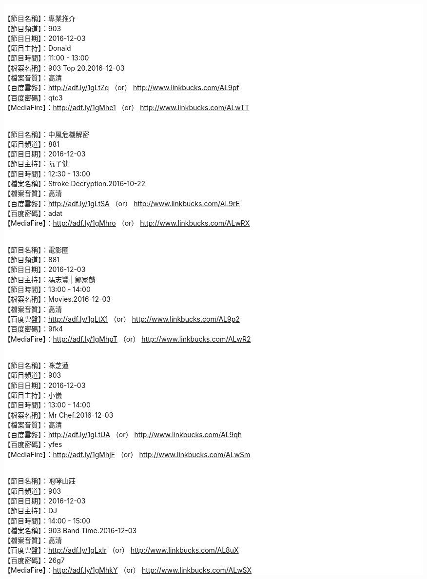 <br>【節目名稱】：專業推介
<br>【節目頻道】：903
<br>【節目日期】：2016-12-03
<br>【節目主持】：Donald
<br>【節目時間】：11:00 - 13:00
<br>【檔案名稱】：903 Top 20.2016-12-03
<br>【檔案音質】：高清
<br>【百度雲盤】：http://adf.ly/1gLtZq （or） http://www.linkbucks.com/AL9pf
<br>【百度密碼】：qtc3
<br>【MediaFire】：http://adf.ly/1gMhe1 （or） http://www.linkbucks.com/ALwTT

<br>【節目名稱】：中風危機解密
<br>【節目頻道】：881
<br>【節目日期】：2016-12-03
<br>【節目主持】：阮子健
<br>【節目時間】：12:30 - 13:00
<br>【檔案名稱】：Stroke Decryption.2016-10-22
<br>【檔案音質】：高清
<br>【百度雲盤】：http://adf.ly/1gLtSA （or） http://www.linkbucks.com/AL9rE
<br>【百度密碼】：adat
<br>【MediaFire】：http://adf.ly/1gMhro （or） http://www.linkbucks.com/ALwRX

<br>【節目名稱】：電影圈
<br>【節目頻道】：881
<br>【節目日期】：2016-12-03
<br>【節目主持】：馮志豐 | 鄔家麟
<br>【節目時間】：13:00 - 14:00
<br>【檔案名稱】：Movies.2016-12-03
<br>【檔案音質】：高清
<br>【百度雲盤】：http://adf.ly/1gLtX1 （or） http://www.linkbucks.com/AL9p2
<br>【百度密碼】：9fk4
<br>【MediaFire】：http://adf.ly/1gMhpT （or） http://www.linkbucks.com/ALwR2

<br>【節目名稱】：咪芝蓮
<br>【節目頻道】：903
<br>【節目日期】：2016-12-03
<br>【節目主持】：小儀
<br>【節目時間】：13:00 - 14:00
<br>【檔案名稱】：Mr Chef.2016-12-03
<br>【檔案音質】：高清
<br>【百度雲盤】：http://adf.ly/1gLtUA （or） http://www.linkbucks.com/AL9qh
<br>【百度密碼】：yfes
<br>【MediaFire】：http://adf.ly/1gMhjF （or） http://www.linkbucks.com/ALwSm

<br>【節目名稱】：咆哮山莊
<br>【節目頻道】：903
<br>【節目日期】：2016-12-03
<br>【節目主持】：DJ
<br>【節目時間】：14:00 - 15:00
<br>【檔案名稱】：903 Band Time.2016-12-03
<br>【檔案音質】：高清
<br>【百度雲盤】：http://adf.ly/1gLxIr （or） http://www.linkbucks.com/AL8uX
<br>【百度密碼】：26g7
<br>【MediaFire】：http://adf.ly/1gMhkY （or） http://www.linkbucks.com/ALwSX
